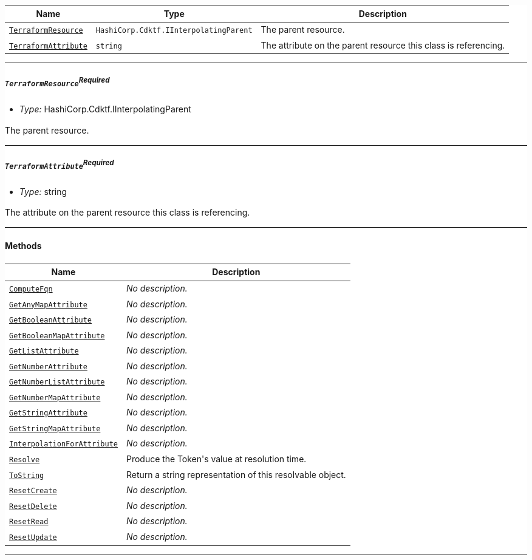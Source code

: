 | **Name** | **Type** | **Description** |
| --- | --- | --- |
| <code><a href="#@cdktf/provider-azurerm.streamAnalyticsOutputTable.StreamAnalyticsOutputTableTimeoutsOutputReference.Initializer.parameter.terraformResource">TerraformResource</a></code> | <code>HashiCorp.Cdktf.IInterpolatingParent</code> | The parent resource. |
| <code><a href="#@cdktf/provider-azurerm.streamAnalyticsOutputTable.StreamAnalyticsOutputTableTimeoutsOutputReference.Initializer.parameter.terraformAttribute">TerraformAttribute</a></code> | <code>string</code> | The attribute on the parent resource this class is referencing. |

---

##### `TerraformResource`<sup>Required</sup> <a name="TerraformResource" id="@cdktf/provider-azurerm.streamAnalyticsOutputTable.StreamAnalyticsOutputTableTimeoutsOutputReference.Initializer.parameter.terraformResource"></a>

- *Type:* HashiCorp.Cdktf.IInterpolatingParent

The parent resource.

---

##### `TerraformAttribute`<sup>Required</sup> <a name="TerraformAttribute" id="@cdktf/provider-azurerm.streamAnalyticsOutputTable.StreamAnalyticsOutputTableTimeoutsOutputReference.Initializer.parameter.terraformAttribute"></a>

- *Type:* string

The attribute on the parent resource this class is referencing.

---

#### Methods <a name="Methods" id="Methods"></a>

| **Name** | **Description** |
| --- | --- |
| <code><a href="#@cdktf/provider-azurerm.streamAnalyticsOutputTable.StreamAnalyticsOutputTableTimeoutsOutputReference.computeFqn">ComputeFqn</a></code> | *No description.* |
| <code><a href="#@cdktf/provider-azurerm.streamAnalyticsOutputTable.StreamAnalyticsOutputTableTimeoutsOutputReference.getAnyMapAttribute">GetAnyMapAttribute</a></code> | *No description.* |
| <code><a href="#@cdktf/provider-azurerm.streamAnalyticsOutputTable.StreamAnalyticsOutputTableTimeoutsOutputReference.getBooleanAttribute">GetBooleanAttribute</a></code> | *No description.* |
| <code><a href="#@cdktf/provider-azurerm.streamAnalyticsOutputTable.StreamAnalyticsOutputTableTimeoutsOutputReference.getBooleanMapAttribute">GetBooleanMapAttribute</a></code> | *No description.* |
| <code><a href="#@cdktf/provider-azurerm.streamAnalyticsOutputTable.StreamAnalyticsOutputTableTimeoutsOutputReference.getListAttribute">GetListAttribute</a></code> | *No description.* |
| <code><a href="#@cdktf/provider-azurerm.streamAnalyticsOutputTable.StreamAnalyticsOutputTableTimeoutsOutputReference.getNumberAttribute">GetNumberAttribute</a></code> | *No description.* |
| <code><a href="#@cdktf/provider-azurerm.streamAnalyticsOutputTable.StreamAnalyticsOutputTableTimeoutsOutputReference.getNumberListAttribute">GetNumberListAttribute</a></code> | *No description.* |
| <code><a href="#@cdktf/provider-azurerm.streamAnalyticsOutputTable.StreamAnalyticsOutputTableTimeoutsOutputReference.getNumberMapAttribute">GetNumberMapAttribute</a></code> | *No description.* |
| <code><a href="#@cdktf/provider-azurerm.streamAnalyticsOutputTable.StreamAnalyticsOutputTableTimeoutsOutputReference.getStringAttribute">GetStringAttribute</a></code> | *No description.* |
| <code><a href="#@cdktf/provider-azurerm.streamAnalyticsOutputTable.StreamAnalyticsOutputTableTimeoutsOutputReference.getStringMapAttribute">GetStringMapAttribute</a></code> | *No description.* |
| <code><a href="#@cdktf/provider-azurerm.streamAnalyticsOutputTable.StreamAnalyticsOutputTableTimeoutsOutputReference.interpolationForAttribute">InterpolationForAttribute</a></code> | *No description.* |
| <code><a href="#@cdktf/provider-azurerm.streamAnalyticsOutputTable.StreamAnalyticsOutputTableTimeoutsOutputReference.resolve">Resolve</a></code> | Produce the Token's value at resolution time. |
| <code><a href="#@cdktf/provider-azurerm.streamAnalyticsOutputTable.StreamAnalyticsOutputTableTimeoutsOutputReference.toString">ToString</a></code> | Return a string representation of this resolvable object. |
| <code><a href="#@cdktf/provider-azurerm.streamAnalyticsOutputTable.StreamAnalyticsOutputTableTimeoutsOutputReference.resetCreate">ResetCreate</a></code> | *No description.* |
| <code><a href="#@cdktf/provider-azurerm.streamAnalyticsOutputTable.StreamAnalyticsOutputTableTimeoutsOutputReference.resetDelete">ResetDelete</a></code> | *No description.* |
| <code><a href="#@cdktf/provider-azurerm.streamAnalyticsOutputTable.StreamAnalyticsOutputTableTimeoutsOutputReference.resetRead">ResetRead</a></code> | *No description.* |
| <code><a href="#@cdktf/provider-azurerm.streamAnalyticsOutputTable.StreamAnalyticsOutputTableTimeoutsOutputReference.resetUpdate">ResetUpdate</a></code> | *No description.* |

---